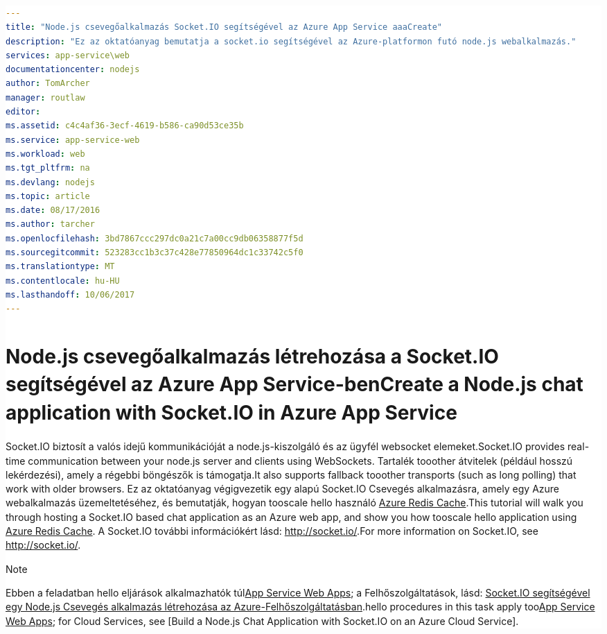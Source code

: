 ```yaml
---
title: "Node.js csevegőalkalmazás Socket.IO segítségével az Azure App Service aaaCreate"
description: "Ez az oktatóanyag bemutatja a socket.io segítségével az Azure-platformon futó node.js webalkalmazás."
services: app-service\web
documentationcenter: nodejs
author: TomArcher
manager: routlaw
editor: 
ms.assetid: c4c4af36-3ecf-4619-b586-ca90d53ce35b
ms.service: app-service-web
ms.workload: web
ms.tgt_pltfrm: na
ms.devlang: nodejs
ms.topic: article
ms.date: 08/17/2016
ms.author: tarcher
ms.openlocfilehash: 3bd7867ccc297dc0a21c7a00cc9db06358877f5d
ms.sourcegitcommit: 523283cc1b3c37c428e77850964dc1c33742c5f0
ms.translationtype: MT
ms.contentlocale: hu-HU
ms.lasthandoff: 10/06/2017
---
```

# <a name="create-a-nodejs-chat-application-with-socketio-in-azure-app-service"></a><span data-ttu-id="d59dc-103">Node.js csevegőalkalmazás létrehozása a Socket.IO segítségével az Azure App Service-ben</span><span class="sxs-lookup"><span data-stu-id="d59dc-103">Create a Node.js chat application with Socket.IO in Azure App Service</span></span>
<span data-ttu-id="d59dc-104">Socket.IO biztosít a valós idejű kommunikációját a node.js-kiszolgáló és az ügyfél websocket elemeket.</span><span class="sxs-lookup"><span data-stu-id="d59dc-104">Socket.IO provides real-time communication between your node.js server and clients using WebSockets.</span></span> <span data-ttu-id="d59dc-105">Tartalék tooother átvitelek (például hosszú lekérdezési), amely a régebbi böngészők is támogatja.</span><span class="sxs-lookup"><span data-stu-id="d59dc-105">It also supports fallback tooother transports (such as long polling) that work with older browsers.</span></span> <span data-ttu-id="d59dc-106">Ez az oktatóanyag végigvezetik egy alapú Socket.IO Csevegés alkalmazásra, amely egy Azure webalkalmazás üzemeltetéséhez, és bemutatják, hogyan tooscale hello használó [Azure Redis Cache].</span><span class="sxs-lookup"><span data-stu-id="d59dc-106">This tutorial will walk you through hosting a Socket.IO based chat application as an Azure web app, and show you how tooscale hello application using [Azure Redis Cache].</span></span> <span data-ttu-id="d59dc-107">A Socket.IO további információkért lásd: <http://socket.io/>.</span><span class="sxs-lookup"><span data-stu-id="d59dc-107">For more information on Socket.IO, see <http://socket.io/>.</span></span>

> [!NOTE]
> <span data-ttu-id="d59dc-108">Ebben a feladatban hello eljárások alkalmazhatók túl[App Service Web Apps]; a Felhőszolgáltatások, lásd: [Socket.IO segítségével egy Node.js Csevegés alkalmazás létrehozása az Azure-Felhőszolgáltatásban].</span><span class="sxs-lookup"><span data-stu-id="d59dc-108">hello procedures in this task apply too[App Service Web Apps]; for Cloud Services, see [Build a Node.js Chat Application with Socket.IO on an Azure Cloud Service].</span></span>
> 
> 


[Azure Redis Cache]: /documentation/services/redis-cache/
[App Service Web Apps]: http://go.microsoft.com/fwlink/?LinkId=529714
[Web Apps árképzést ismertető oldalra]: http://go.microsoft.com/fwlink/?LinkId=511643
[Socket.IO segítségével egy Node.js Csevegés alkalmazás létrehozása az Azure-Felhőszolgáltatásban]: ../cloud-services/cloud-services-nodejs-chat-app-socketio.md
[Install and Configure hello Azure CLI]: ../cli-install-nodejs.md
[Azure App Service és a hatása a meglévő Azure-szolgáltatások]: http://go.microsoft.com/fwlink/?LinkId=529714
[Node.js fejlesztői központ]: /develop/nodejs/
[App Service kipróbálása]: https://azure.microsoft.com/try/app-service/
[példány kapcsolat az Azure-webhelyek]: https://azure.microsoft.com/blog/2013/11/18/disabling-arrs-instance-affinity-in-windows-azure-web-sites/
[a gyorsítótár létrehozása az Azure Redis Cache]: ../redis-cache/cache-dotnet-how-to-use-azure-redis-cache.md
[socket.io-redis]: https://github.com/socketio/socket.io-redis
[Socket.IO GitHub-tárházban]: https://github.com/socketio/socket.io
[ZIP- vagy GZ archivált kiadás]: https://github.com/socketio/socket.io/releases
[chat-example-view]: ./media/web-sites-nodejs-chat-app-socketio/socketio-2.png
[npm-output]: ./media/web-sites-nodejs-chat-app-socketio/socketio-7.png
[completed-app]: ./media/web-sites-nodejs-chat-app-socketio/websitesocketcomplete.png